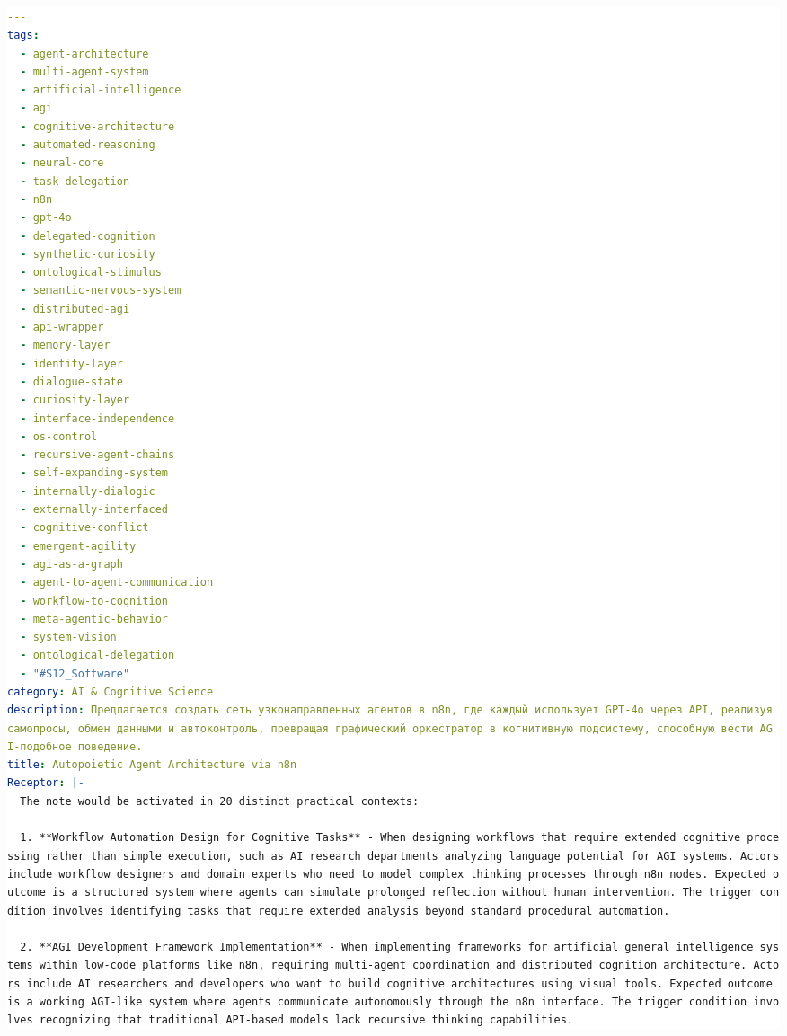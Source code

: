```yaml
---
tags:
  - agent-architecture
  - multi-agent-system
  - artificial-intelligence
  - agi
  - cognitive-architecture
  - automated-reasoning
  - neural-core
  - task-delegation
  - n8n
  - gpt-4o
  - delegated-cognition
  - synthetic-curiosity
  - ontological-stimulus
  - semantic-nervous-system
  - distributed-agi
  - api-wrapper
  - memory-layer
  - identity-layer
  - dialogue-state
  - curiosity-layer
  - interface-independence
  - os-control
  - recursive-agent-chains
  - self-expanding-system
  - internally-dialogic
  - externally-interfaced
  - cognitive-conflict
  - emergent-agility
  - agi-as-a-graph
  - agent-to-agent-communication
  - workflow-to-cognition
  - meta-agentic-behavior
  - system-vision
  - ontological-delegation
  - "#S12_Software"
category: AI & Cognitive Science
description: Предлагается создать сеть узконаправленных агентов в n8n, где каждый использует GPT‑4o через API, реализуя самопросы, обмен данными и автоконтроль, превращая графический оркестратор в когнитивную подсистему, способную вести AGI‑подобное поведение.
title: Autopoietic Agent Architecture via n8n
Receptor: |-
  The note would be activated in 20 distinct practical contexts:

  1. **Workflow Automation Design for Cognitive Tasks** - When designing workflows that require extended cognitive processing rather than simple execution, such as AI research departments analyzing language potential for AGI systems. Actors include workflow designers and domain experts who need to model complex thinking processes through n8n nodes. Expected outcome is a structured system where agents can simulate prolonged reflection without human intervention. The trigger condition involves identifying tasks that require extended analysis beyond standard procedural automation.

  2. **AGI Development Framework Implementation** - When implementing frameworks for artificial general intelligence systems within low-code platforms like n8n, requiring multi-agent coordination and distributed cognition architecture. Actors include AI researchers and developers who want to build cognitive architectures using visual tools. Expected outcome is a working AGI-like system where agents communicate autonomously through the n8n interface. The trigger condition involves recognizing that traditional API-based models lack recursive thinking capabilities.

```
